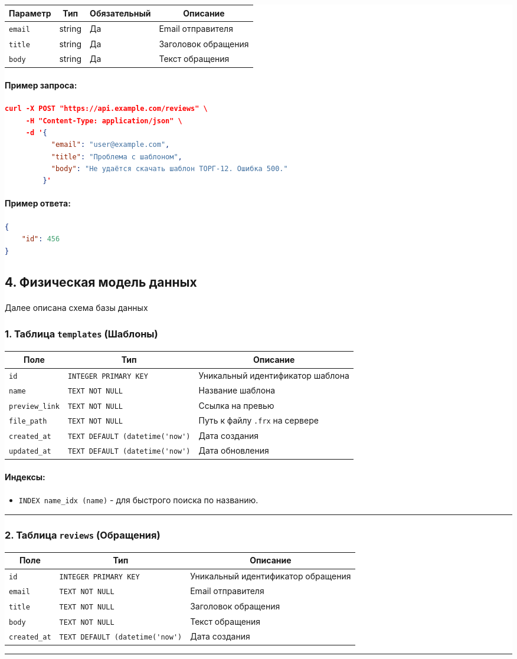 | Параметр  | Тип     | Обязательный | Описание                 |
|-----------|---------|--------------|--------------------------|
| `email`      | string  | Да           | Email отправителя |
| `title`      | string  | Да           | Заголовок обращения |
| `body`      | string  | Да           | Текст обращения |
#### Пример запроса:
```json
curl -X POST "https://api.example.com/reviews" \
     -H "Content-Type: application/json" \
     -d '{
           "email": "user@example.com",
           "title": "Проблема с шаблоном",
           "body": "Не удаётся скачать шаблон ТОРГ-12. Ошибка 500."
         }'
```

#### Пример ответа:
```json
{
    "id": 456
}
```

## 4. Физическая модель данных
Далее описана схема базы данных
### **1. Таблица `templates` (Шаблоны)**  

| Поле          | Тип            | Описание                         |
|--------------|---------------|---------------------------------|
| `id`        | `INTEGER PRIMARY KEY` | Уникальный идентификатор шаблона |
| `name`      | `TEXT NOT NULL` | Название шаблона |
| `preview_link` | `TEXT NOT NULL` | Ссылка на превью
| `file_path` | `TEXT NOT NULL` | Путь к файлу `.frx` на сервере |
| `created_at` | `TEXT DEFAULT (datetime('now')` | Дата создания |
| `updated_at` | `TEXT DEFAULT (datetime('now')` | Дата обновления |

#### **Индексы:**
- `INDEX name_idx (name)` - для быстрого поиска по названию.

---

### **2. Таблица `reviews` (Обращения)**  

| Поле     | Тип                     | Описание                       |
|---------|------------------------|-------------------------------|
| `id`    | `INTEGER PRIMARY KEY`     | Уникальный идентификатор обращения |
| `email`  | `TEXT NOT NULL` | Email отправителя |
| `title`  | `TEXT NOT NULL` | Заголовок обращения |
| `body`   | `TEXT NOT NULL`         | Текст обращения |
| `created_at` | `TEXT DEFAULT (datetime('now')` | Дата создания |

---